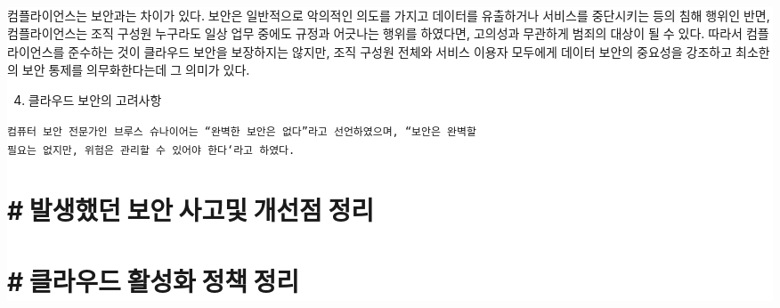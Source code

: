  컴플라이언스는 보안과는 차이가 있다. 보안은 일반적으로 악의적인 의도를 가지고 데이터를
유출하거나 서비스를 중단시키는 등의 침해 행위인 반면, 컴플라이언스는 조직 구성원 누구라도 일상
업무 중에도 규정과 어긋나는 행위를 하였다면, 고의성과 무관하게 범죄의 대상이 될 수 있다. 따라서
컴플라이언스를 준수하는 것이 클라우드 보안을 보장하지는 않지만, 조직 구성원 전체와 서비스 이용자
모두에게 데이터 보안의 중요성을 강조하고 최소한의 보안 통제를 의무화한다는데 그 의미가 있다.

4. 클라우드 보안의 고려사항

```
컴퓨터 보안 전문가인 브루스 슈나이어는 “완벽한 보안은 없다”라고 선언하였으며, “보안은 완벽할
필요는 없지만, 위험은 관리할 수 있어야 한다‘라고 하였다.
```

# **# 발생했던 보안 사고및 개선점 정리**

# **# 클라우드 활성화 정책 정리**

